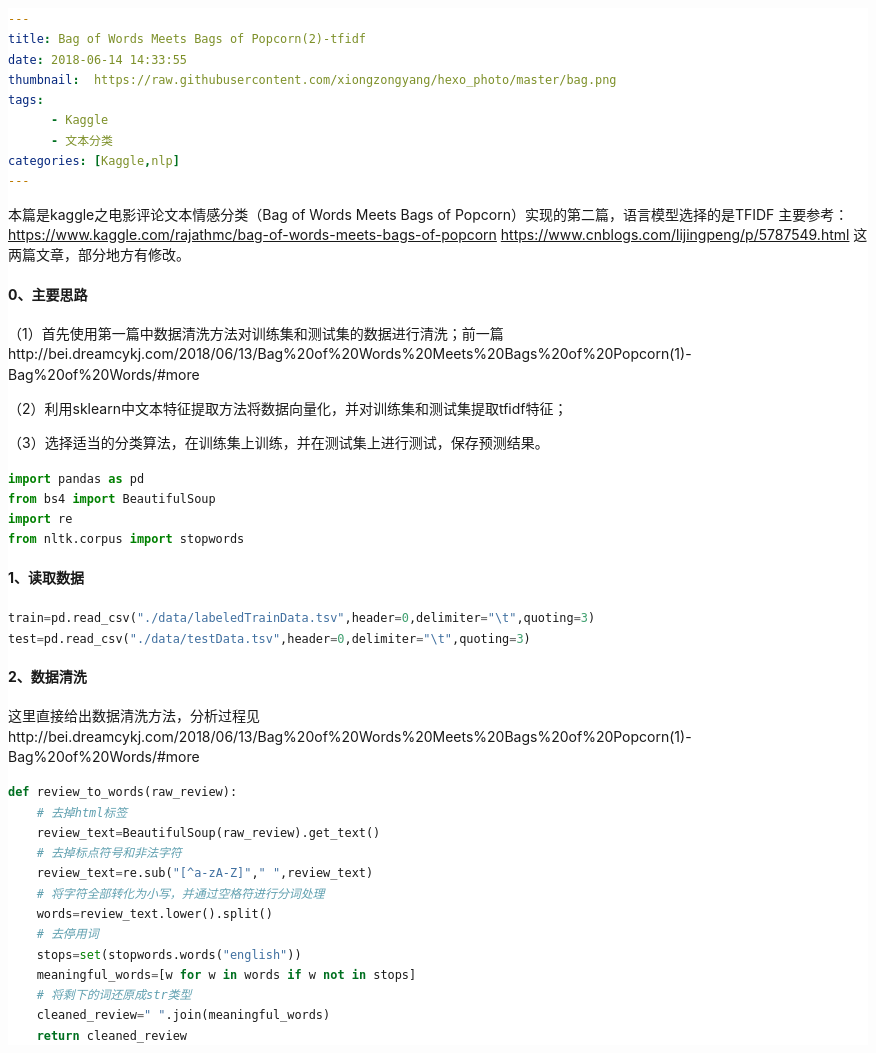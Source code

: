 ```yaml
---
title: Bag of Words Meets Bags of Popcorn(2)-tfidf
date: 2018-06-14 14:33:55
thumbnail:  https://raw.githubusercontent.com/xiongzongyang/hexo_photo/master/bag.png
tags: 
      - Kaggle
      - 文本分类
categories: [Kaggle,nlp]
---
```

本篇是kaggle之电影评论文本情感分类（Bag of Words Meets Bags of Popcorn）实现的第二篇，语言模型选择的是TFIDF
主要参考：https://www.kaggle.com/rajathmc/bag-of-words-meets-bags-of-popcorn
https://www.cnblogs.com/lijingpeng/p/5787549.html
这两篇文章，部分地方有修改。


#### 0、主要思路
（1）首先使用第一篇中数据清洗方法对训练集和测试集的数据进行清洗；前一篇http://bei.dreamcykj.com/2018/06/13/Bag%20of%20Words%20Meets%20Bags%20of%20Popcorn(1)-Bag%20of%20Words/#more

（2）利用sklearn中文本特征提取方法将数据向量化，并对训练集和测试集提取tfidf特征；

（3）选择适当的分类算法，在训练集上训练，并在测试集上进行测试，保存预测结果。


```python
import pandas as pd
from bs4 import BeautifulSoup
import re
from nltk.corpus import stopwords
```

#### 1、读取数据


```python
train=pd.read_csv("./data/labeledTrainData.tsv",header=0,delimiter="\t",quoting=3)
test=pd.read_csv("./data/testData.tsv",header=0,delimiter="\t",quoting=3)
```

#### 2、数据清洗

这里直接给出数据清洗方法，分析过程见http://bei.dreamcykj.com/2018/06/13/Bag%20of%20Words%20Meets%20Bags%20of%20Popcorn(1)-Bag%20of%20Words/#more


```python
def review_to_words(raw_review):
    # 去掉html标签
    review_text=BeautifulSoup(raw_review).get_text()
    # 去掉标点符号和非法字符
    review_text=re.sub("[^a-zA-Z]"," ",review_text)
    # 将字符全部转化为小写，并通过空格符进行分词处理
    words=review_text.lower().split()
    # 去停用词
    stops=set(stopwords.words("english"))
    meaningful_words=[w for w in words if w not in stops]
    # 将剩下的词还原成str类型
    cleaned_review=" ".join(meaningful_words)
    return cleaned_review
```
